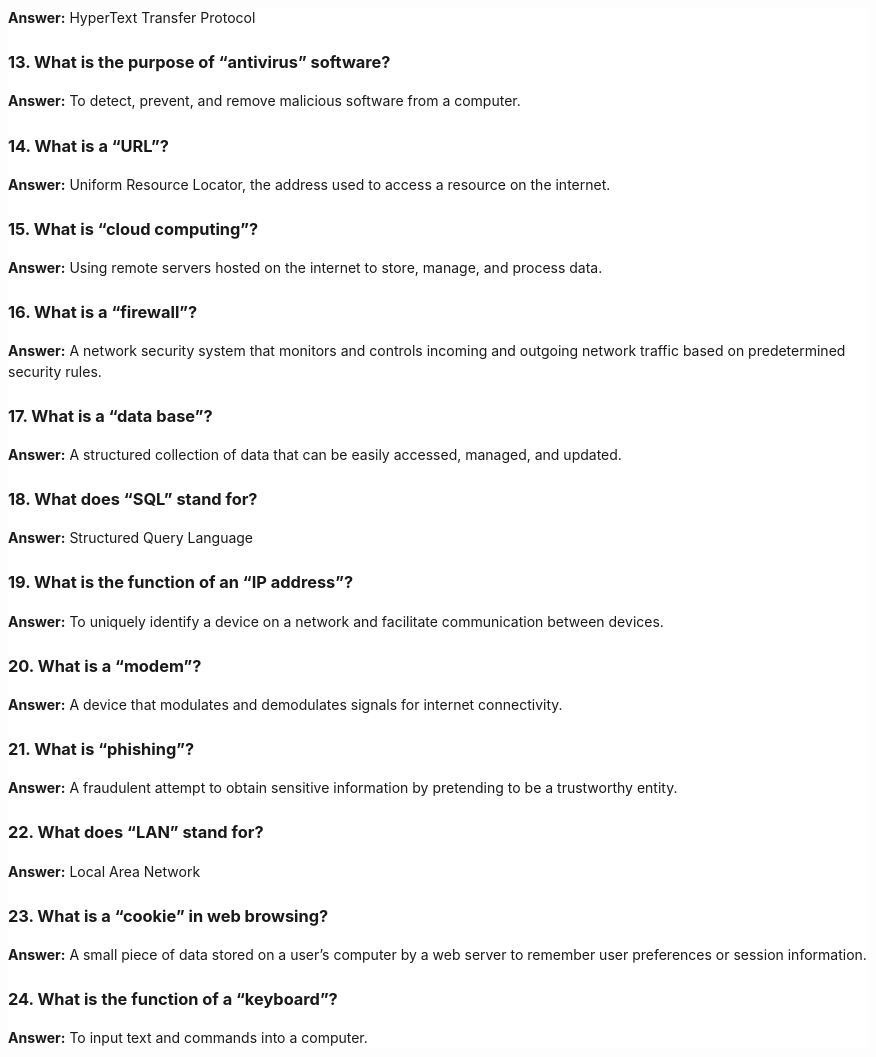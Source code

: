 **Answer:** HyperText Transfer Protocol

### **13\. What is the purpose of “antivirus” software?**

**Answer:** To detect, prevent, and remove malicious software from a computer.

### **14\. What is a “URL”?**

**Answer:** Uniform Resource Locator, the address used to access a resource on the internet.

### **15\. What is “cloud computing”?**

**Answer:** Using remote servers hosted on the internet to store, manage, and process data.

### **16\. What is a “firewall”?**

**Answer:** A network security system that monitors and controls incoming and outgoing network traffic based on predetermined security rules.

### **17\. What is a “data base”?**

**Answer:** A structured collection of data that can be easily accessed, managed, and updated.

### **18\. What does “SQL” stand for?**

**Answer:** Structured Query Language

### **19\. What is the function of an “IP address”?**

**Answer:** To uniquely identify a device on a network and facilitate communication between devices.

### **20\. What is a “modem”?**

**Answer:** A device that modulates and demodulates signals for internet connectivity.

### **21\. What is “phishing”?**

**Answer:** A fraudulent attempt to obtain sensitive information by pretending to be a trustworthy entity.

### **22\. What does “LAN” stand for?**

**Answer:** Local Area Network

### **23\. What is a “cookie” in web browsing?**

**Answer:** A small piece of data stored on a user’s computer by a web server to remember user preferences or session information.

### **24\. What is the function of a “keyboard”?**

**Answer:** To input text and commands into a computer.
